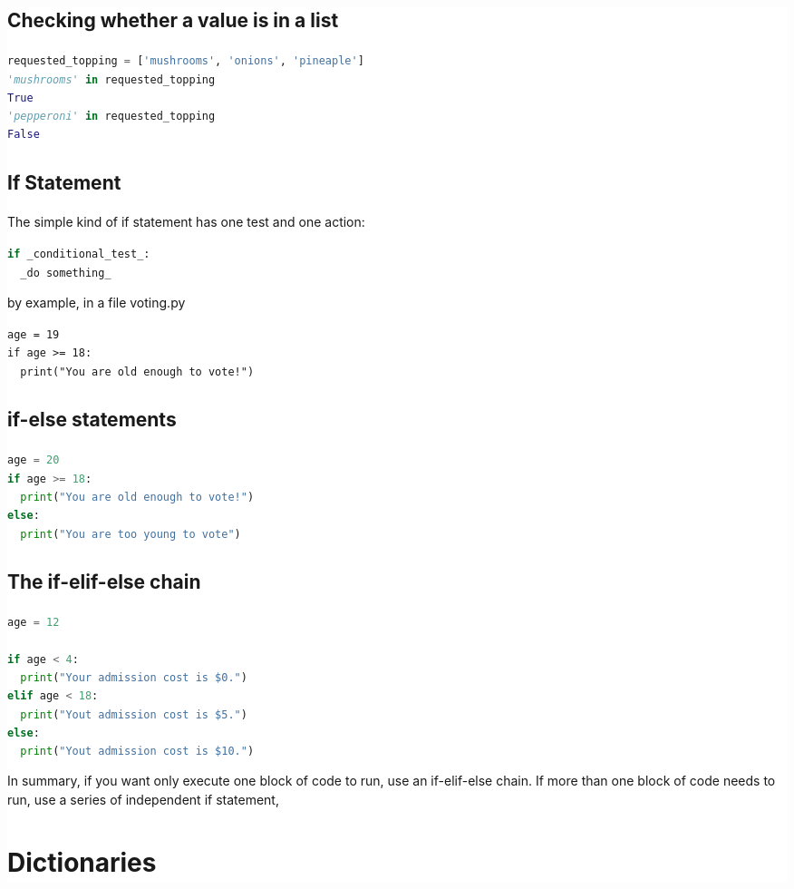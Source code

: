 ## Checking whether a value is in a list

```python
requested_topping = ['mushrooms', 'onions', 'pineaple']
'mushrooms' in requested_topping
True
'pepperoni' in requested_topping
False
```

## If Statement

The simple kind of if statement has one test and one action:

```python
if _conditional_test_:
  _do something_
```
by example, in a file voting.py

```pyhton
age = 19
if age >= 18:
  print("You are old enough to vote!")
```

## if-else statements

```python
age = 20
if age >= 18:
  print("You are old enough to vote!")
else:
  print("You are too young to vote")
```

## The if-elif-else chain

```python
age = 12

if age < 4:
  print("Your admission cost is $0.")
elif age < 18:
  print("Yout admission cost is $5.")
else:
  print("Yout admission cost is $10.")
```

In summary, if you want only execute one block of code to run, use an if-elif-else chain. If more than one block of code needs to run, use a series of independent if statement,


# Dictionaries
